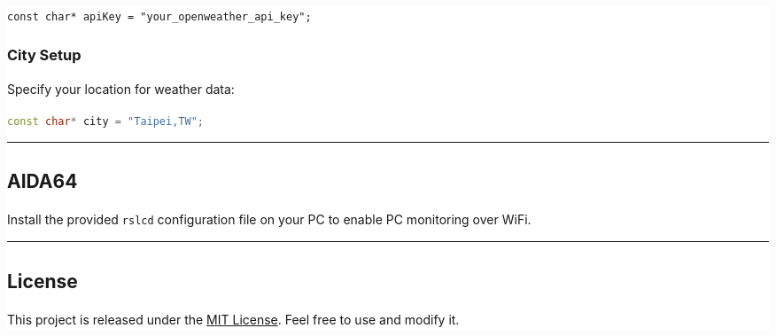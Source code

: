 ```
const char* apiKey = "your_openweather_api_key";
```

### City Setup

Specify your location for weather data:

```cpp
const char* city = "Taipei,TW";
```

---

## AIDA64

Install the provided `rslcd` configuration file on your PC to enable PC monitoring over WiFi.

---

## License

This project is released under the [MIT License](LICENSE). Feel free to use and modify it.